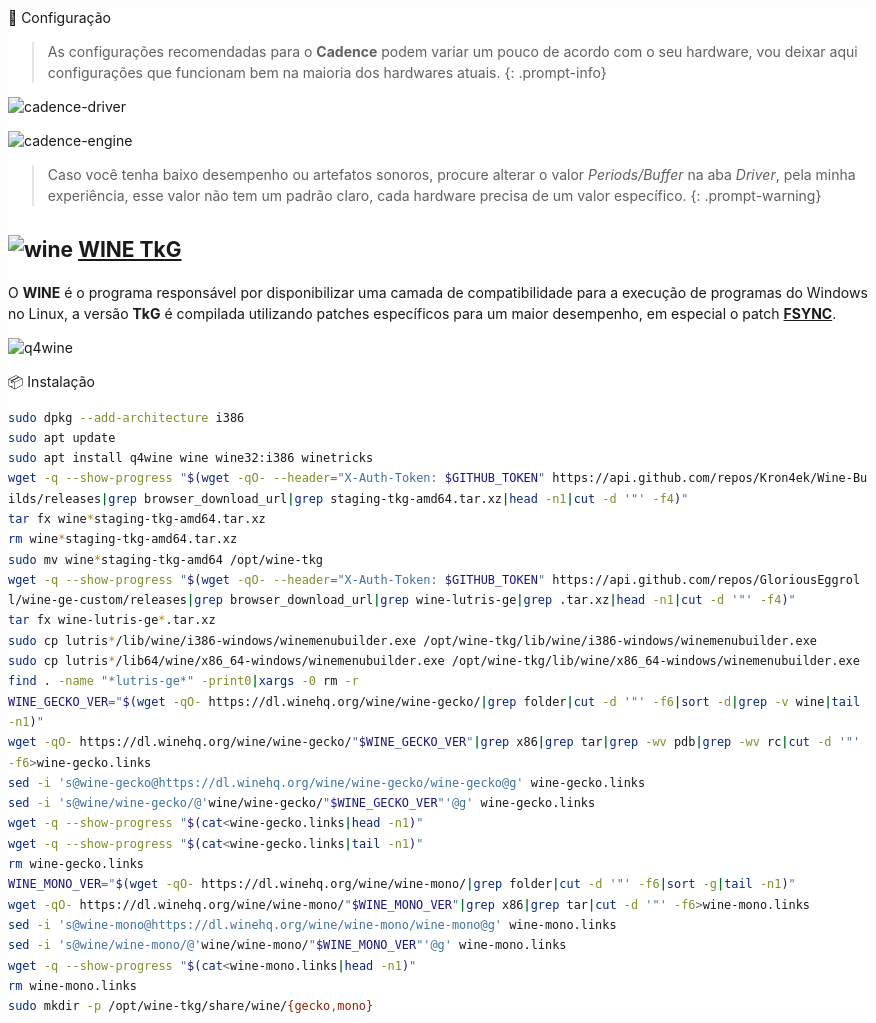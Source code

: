 🔧 Configuração
> As configurações recomendadas para o **Cadence** podem variar um pouco de acordo com o seu hardware, vou deixar aqui configurações que funcionam bem na maioria dos hardwares atuais.
{: .prompt-info}

![cadence-driver](https://i.imgur.com/qxnUY8Z.png "Cadence Driver")

![cadence-engine](https://i.imgur.com/Msr9y1N.png "Cadence Engine")

> Caso você tenha baixo desempenho ou artefatos sonoros, procure alterar o valor _Periods/Buffer_ na aba _Driver_, pela minha experiência, esse valor não tem um padrão claro, cada hardware precisa de um valor específico.
{: .prompt-warning}

## ![wine](https://raw.githubusercontent.com/PapirusDevelopmentTeam/papirus-icon-theme/master/Papirus/22x22/apps/wine.svg "WINE") [WINE TkG](https://github.com/Frogging-Family/wine-tkg-git)

O **WINE** é o programa responsável por disponibilizar uma camada de compatibilidade para a execução de programas do Windows no Linux, a versão **TkG** é compilada utilizando patches específicos para um maior desempenho, em especial o patch [**FSYNC**](https://www.phoronix.com/news/Linux-Kernel-Wine-Sync-API-2021).

![q4wine](https://i.imgur.com/2qv0xPt.png "Q4WINE")

📦 Instalação
```bash
sudo dpkg --add-architecture i386
sudo apt update
sudo apt install q4wine wine wine32:i386 winetricks
wget -q --show-progress "$(wget -qO- --header="X-Auth-Token: $GITHUB_TOKEN" https://api.github.com/repos/Kron4ek/Wine-Builds/releases|grep browser_download_url|grep staging-tkg-amd64.tar.xz|head -n1|cut -d '"' -f4)"
tar fx wine*staging-tkg-amd64.tar.xz
rm wine*staging-tkg-amd64.tar.xz
sudo mv wine*staging-tkg-amd64 /opt/wine-tkg
wget -q --show-progress "$(wget -qO- --header="X-Auth-Token: $GITHUB_TOKEN" https://api.github.com/repos/GloriousEggroll/wine-ge-custom/releases|grep browser_download_url|grep wine-lutris-ge|grep .tar.xz|head -n1|cut -d '"' -f4)"
tar fx wine-lutris-ge*.tar.xz
sudo cp lutris*/lib/wine/i386-windows/winemenubuilder.exe /opt/wine-tkg/lib/wine/i386-windows/winemenubuilder.exe
sudo cp lutris*/lib64/wine/x86_64-windows/winemenubuilder.exe /opt/wine-tkg/lib/wine/x86_64-windows/winemenubuilder.exe
find . -name "*lutris-ge*" -print0|xargs -0 rm -r
WINE_GECKO_VER="$(wget -qO- https://dl.winehq.org/wine/wine-gecko/|grep folder|cut -d '"' -f6|sort -d|grep -v wine|tail -n1)"
wget -qO- https://dl.winehq.org/wine/wine-gecko/"$WINE_GECKO_VER"|grep x86|grep tar|grep -wv pdb|grep -wv rc|cut -d '"' -f6>wine-gecko.links
sed -i 's@wine-gecko@https://dl.winehq.org/wine/wine-gecko/wine-gecko@g' wine-gecko.links
sed -i 's@wine/wine-gecko/@'wine/wine-gecko/"$WINE_GECKO_VER"'@g' wine-gecko.links
wget -q --show-progress "$(cat<wine-gecko.links|head -n1)"
wget -q --show-progress "$(cat<wine-gecko.links|tail -n1)"
rm wine-gecko.links
WINE_MONO_VER="$(wget -qO- https://dl.winehq.org/wine/wine-mono/|grep folder|cut -d '"' -f6|sort -g|tail -n1)"
wget -qO- https://dl.winehq.org/wine/wine-mono/"$WINE_MONO_VER"|grep x86|grep tar|cut -d '"' -f6>wine-mono.links
sed -i 's@wine-mono@https://dl.winehq.org/wine/wine-mono/wine-mono@g' wine-mono.links
sed -i 's@wine/wine-mono/@'wine/wine-mono/"$WINE_MONO_VER"'@g' wine-mono.links
wget -q --show-progress "$(cat<wine-mono.links|head -n1)"
rm wine-mono.links
sudo mkdir -p /opt/wine-tkg/share/wine/{gecko,mono}
```